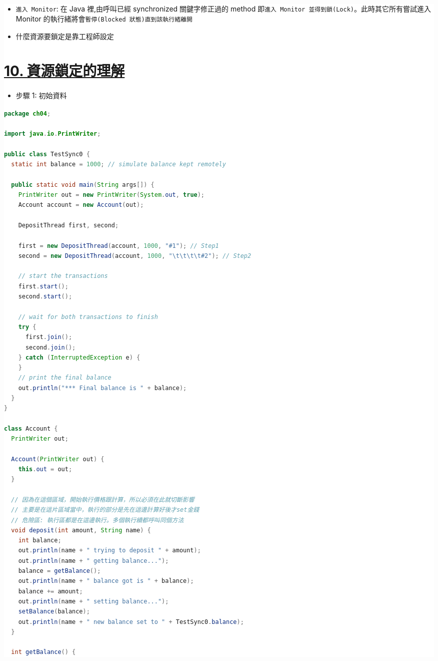   - `進入 Monitor`: 在 Java 裡,由呼叫已經 synchronized 關鍵字修正過的 method 即`進入 Monitor 並得到鎖(Lock)`。此時其它所有嘗試進入 Monitor 的執行緒將會`暫停(Blocked 狀態)直到該執行緒離開`

- 什麼資源要鎖定是靠工程師設定

# <a id='s10' class='md-title' href='#top'>10. 資源鎖定的理解</a>

- 步驟 1: 初始資料

```java
package ch04;

import java.io.PrintWriter;

public class TestSync0 {
  static int balance = 1000; // simulate balance kept remotely

  public static void main(String args[]) {
    PrintWriter out = new PrintWriter(System.out, true);
    Account account = new Account(out);

    DepositThread first, second;

    first = new DepositThread(account, 1000, "#1"); // Step1
    second = new DepositThread(account, 1000, "\t\t\t\t#2"); // Step2

    // start the transactions
    first.start();
    second.start();

    // wait for both transactions to finish
    try {
      first.join();
      second.join();
    } catch (InterruptedException e) {
    }
    // print the final balance
    out.println("*** Final balance is " + balance);
  }
}

class Account {
  PrintWriter out;

  Account(PrintWriter out) {
    this.out = out;
  }

  // 因為在這個區域，開始執行價格跟計算，所以必須在此就切斷影響
  // 主要是在這片區域當中，執行的部分是先在這邊計算好後才set金錢
  // 危險區: 執行區都是在這邊執行。多個執行續都呼叫同個方法
  void deposit(int amount, String name) {
    int balance;
    out.println(name + " trying to deposit " + amount);
    out.println(name + " getting balance...");
    balance = getBalance();
    out.println(name + " balance got is " + balance);
    balance += amount;
    out.println(name + " setting balance...");
    setBalance(balance);
    out.println(name + " new balance set to " + TestSync0.balance);
  }

  int getBalance() {
```